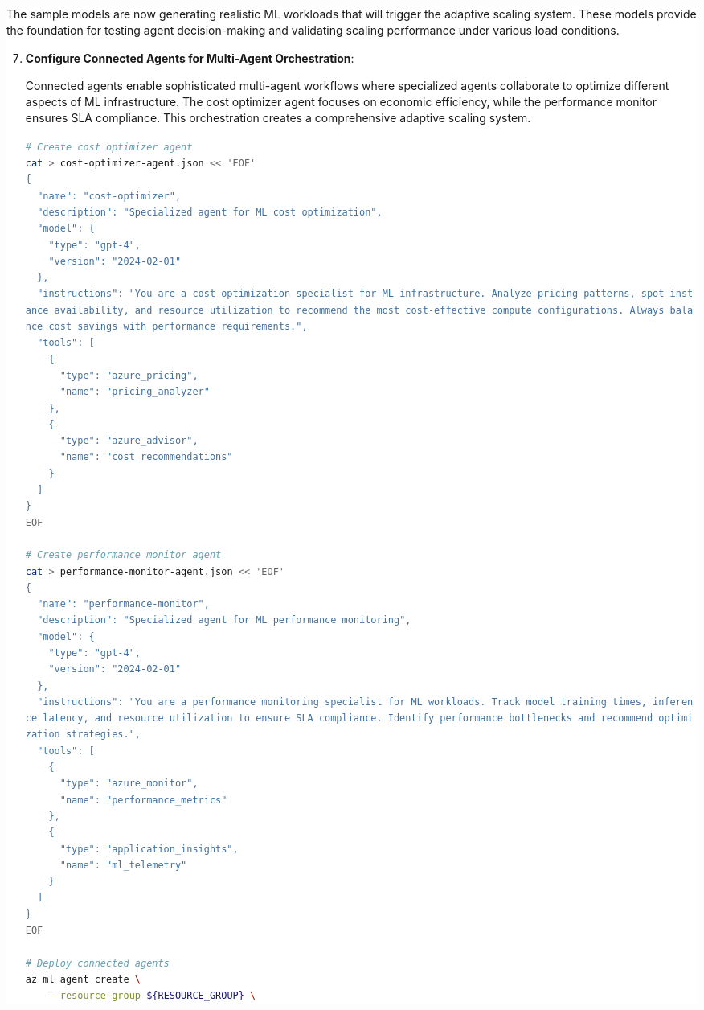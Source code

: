    The sample models are now generating realistic ML workloads that will trigger the adaptive scaling system. These models provide the foundation for testing agent decision-making and validating scaling performance under various load conditions.

7. **Configure Connected Agents for Multi-Agent Orchestration**:

   Connected agents enable sophisticated multi-agent workflows where specialized agents collaborate to optimize different aspects of ML infrastructure. The cost optimizer agent focuses on economic efficiency, while the performance monitor ensures SLA compliance. This orchestration creates a comprehensive adaptive scaling system.

   ```bash
   # Create cost optimizer agent
   cat > cost-optimizer-agent.json << 'EOF'
   {
     "name": "cost-optimizer",
     "description": "Specialized agent for ML cost optimization",
     "model": {
       "type": "gpt-4",
       "version": "2024-02-01"
     },
     "instructions": "You are a cost optimization specialist for ML infrastructure. Analyze pricing patterns, spot instance availability, and resource utilization to recommend the most cost-effective compute configurations. Always balance cost savings with performance requirements.",
     "tools": [
       {
         "type": "azure_pricing",
         "name": "pricing_analyzer"
       },
       {
         "type": "azure_advisor",
         "name": "cost_recommendations"
       }
     ]
   }
   EOF
   
   # Create performance monitor agent
   cat > performance-monitor-agent.json << 'EOF'
   {
     "name": "performance-monitor",
     "description": "Specialized agent for ML performance monitoring",
     "model": {
       "type": "gpt-4",
       "version": "2024-02-01"
     },
     "instructions": "You are a performance monitoring specialist for ML workloads. Track model training times, inference latency, and resource utilization to ensure SLA compliance. Identify performance bottlenecks and recommend optimization strategies.",
     "tools": [
       {
         "type": "azure_monitor",
         "name": "performance_metrics"
       },
       {
         "type": "application_insights",
         "name": "ml_telemetry"
       }
     ]
   }
   EOF
   
   # Deploy connected agents
   az ml agent create \
       --resource-group ${RESOURCE_GROUP} \
   ```